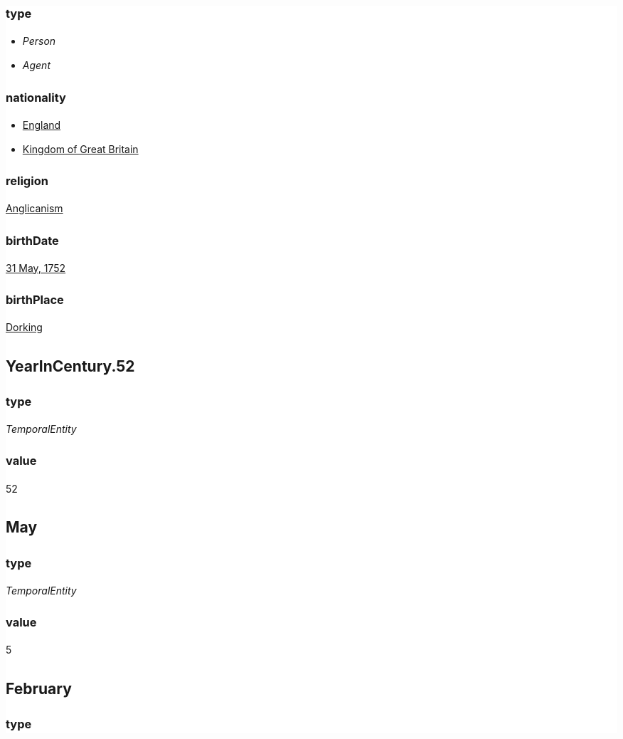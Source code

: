 ### type

 - *Person*

 - *Agent*

### nationality

 - [England](#England)

 - [Kingdom of Great Britain](#Kingdom-of-Great-Britain)

### religion


[Anglicanism](#Anglicanism)

### birthDate


[31 May, 1752](#31-May-1752)

### birthPlace


[Dorking](#Dorking)

## YearInCentury.52

### type


*TemporalEntity*

### value


52

## May

### type


*TemporalEntity*

### value


5

## February

### type
